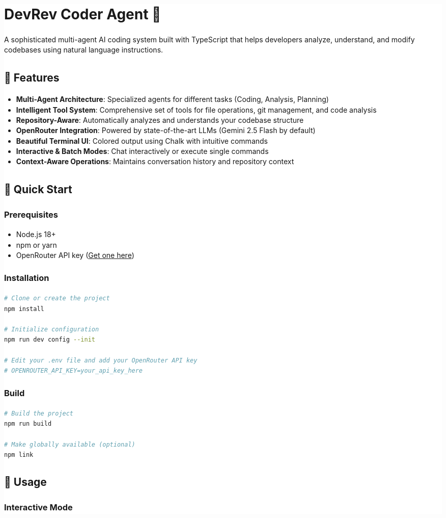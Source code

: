 # DevRev Coder Agent 🤖

A sophisticated multi-agent AI coding system built with TypeScript that helps developers analyze, understand, and modify codebases using natural language instructions.

## 🌟 Features

- **Multi-Agent Architecture**: Specialized agents for different tasks (Coding, Analysis, Planning)
- **Intelligent Tool System**: Comprehensive set of tools for file operations, git management, and code analysis
- **Repository-Aware**: Automatically analyzes and understands your codebase structure
- **OpenRouter Integration**: Powered by state-of-the-art LLMs (Gemini 2.5 Flash by default)
- **Beautiful Terminal UI**: Colored output using Chalk with intuitive commands
- **Interactive & Batch Modes**: Chat interactively or execute single commands
- **Context-Aware Operations**: Maintains conversation history and repository context

## 🚀 Quick Start

### Prerequisites

- Node.js 18+ 
- npm or yarn
- OpenRouter API key ([Get one here](https://openrouter.ai/))

### Installation

```bash
# Clone or create the project
npm install

# Initialize configuration
npm run dev config --init

# Edit your .env file and add your OpenRouter API key
# OPENROUTER_API_KEY=your_api_key_here
```

### Build

```bash
# Build the project
npm run build

# Make globally available (optional)
npm link
```

## 📖 Usage

### Interactive Mode
